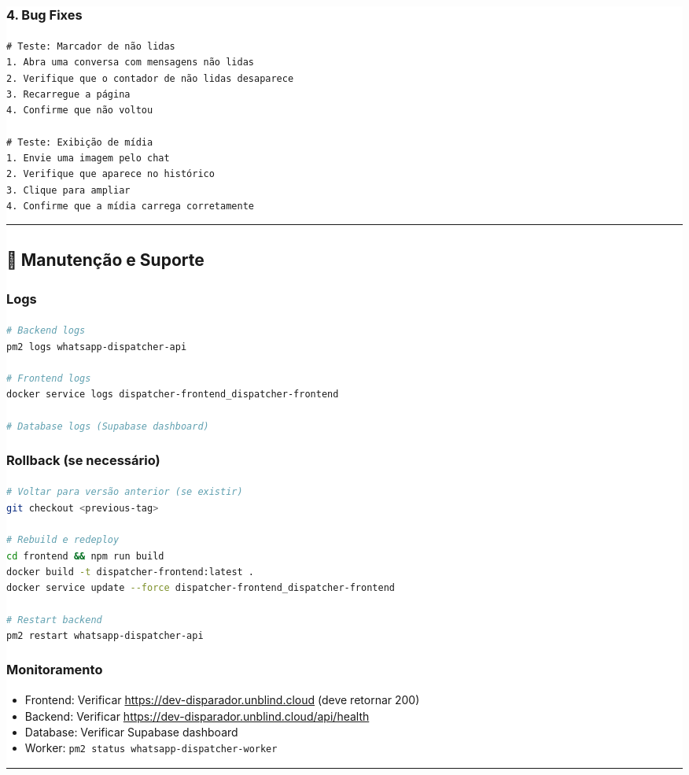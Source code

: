 ### 4. Bug Fixes

```
# Teste: Marcador de não lidas
1. Abra uma conversa com mensagens não lidas
2. Verifique que o contador de não lidas desaparece
3. Recarregue a página
4. Confirme que não voltou

# Teste: Exibição de mídia
1. Envie uma imagem pelo chat
2. Verifique que aparece no histórico
3. Clique para ampliar
4. Confirme que a mídia carrega corretamente
```

---

## 🔧 Manutenção e Suporte

### Logs

```bash
# Backend logs
pm2 logs whatsapp-dispatcher-api

# Frontend logs
docker service logs dispatcher-frontend_dispatcher-frontend

# Database logs (Supabase dashboard)
```

### Rollback (se necessário)

```bash
# Voltar para versão anterior (se existir)
git checkout <previous-tag>

# Rebuild e redeploy
cd frontend && npm run build
docker build -t dispatcher-frontend:latest .
docker service update --force dispatcher-frontend_dispatcher-frontend

# Restart backend
pm2 restart whatsapp-dispatcher-api
```

### Monitoramento

- Frontend: Verificar https://dev-disparador.unblind.cloud (deve retornar 200)
- Backend: Verificar https://dev-disparador.unblind.cloud/api/health
- Database: Verificar Supabase dashboard
- Worker: `pm2 status whatsapp-dispatcher-worker`

---